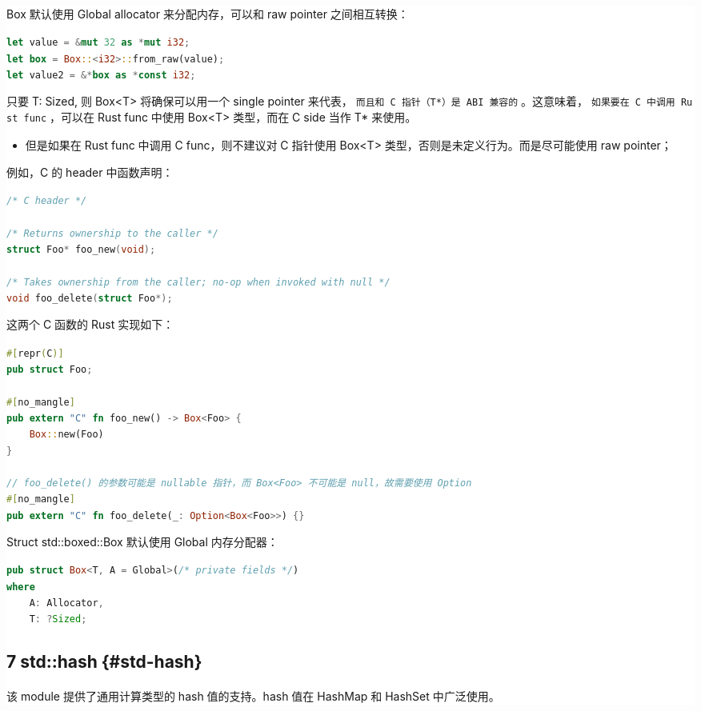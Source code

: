 ```rust
```

Box 默认使用 Global allocator 来分配内存，可以和 raw pointer 之间相互转换：

```rust
let value = &mut 32 as *mut i32;
let box = Box::<i32>::from_raw(value);
let value2 = &*box as *const i32;
```

只要 T: Sized, 则 Box&lt;T&gt; 将确保可以用一个 single pointer 来代表， `而且和 C 指针（T*）是 ABI 兼容的`
。这意味着， `如果要在 C 中调用 Rust func` ，可以在 Rust func 中使用 Box&lt;T&gt; 类型，而在 C side 当作 T\*
来使用。

-   但是如果在 Rust func 中调用 C func，则不建议对 C 指针使用 Box&lt;T&gt; 类型，否则是未定义行为。而是尽可能使用 raw pointer；

例如，C 的 header 中函数声明：

```C
/* C header */

/* Returns ownership to the caller */
struct Foo* foo_new(void);

/* Takes ownership from the caller; no-op when invoked with null */
void foo_delete(struct Foo*);
```

这两个 C 函数的 Rust 实现如下：

```rust
#[repr(C)]
pub struct Foo;

#[no_mangle]
pub extern "C" fn foo_new() -> Box<Foo> {
    Box::new(Foo)
}

// foo_delete() 的参数可能是 nullable 指针，而 Box<Foo> 不可能是 null，故需要使用 Option
#[no_mangle]
pub extern "C" fn foo_delete(_: Option<Box<Foo>>) {}
```

Struct std::boxed::Box 默认使用 Global 内存分配器：

```rust
pub struct Box<T, A = Global>(/* private fields */)
where
    A: Allocator,
    T: ?Sized;
```


## <span class="section-num">7</span> std::hash {#std-hash}

该 module 提供了通用计算类型的 hash 值的支持。hash 值在 HashMap 和 HashSet 中广泛使用。
